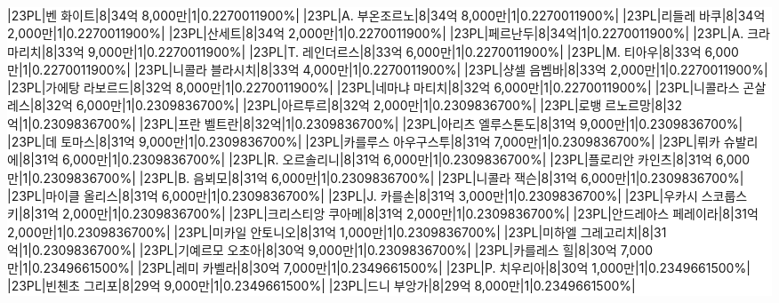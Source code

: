 |23PL|벤 화이트|8|34억 8,000만|1|0.2270011900%|
|23PL|A. 부온조르노|8|34억 8,000만|1|0.2270011900%|
|23PL|리들레 바쿠|8|34억 2,000만|1|0.2270011900%|
|23PL|산세트|8|34억 2,000만|1|0.2270011900%|
|23PL|페르난두|8|34억|1|0.2270011900%|
|23PL|A. 크라마리치|8|33억 9,000만|1|0.2270011900%|
|23PL|T. 레인더르스|8|33억 6,000만|1|0.2270011900%|
|23PL|M. 티아우|8|33억 6,000만|1|0.2270011900%|
|23PL|니콜라 블라시치|8|33억 4,000만|1|0.2270011900%|
|23PL|샹셀 음벰바|8|33억 2,000만|1|0.2270011900%|
|23PL|가에탕 라보르드|8|32억 8,000만|1|0.2270011900%|
|23PL|네마냐 마티치|8|32억 6,000만|1|0.2270011900%|
|23PL|니콜라스 곤살레스|8|32억 6,000만|1|0.2309836700%|
|23PL|아르투르|8|32억 2,000만|1|0.2309836700%|
|23PL|로뱅 르노르망|8|32억|1|0.2309836700%|
|23PL|프란 벨트란|8|32억|1|0.2309836700%|
|23PL|아리츠 엘루스톤도|8|31억 9,000만|1|0.2309836700%|
|23PL|데 토마스|8|31억 9,000만|1|0.2309836700%|
|23PL|카를루스 아우구스투|8|31억 7,000만|1|0.2309836700%|
|23PL|뤼카 슈발리에|8|31억 6,000만|1|0.2309836700%|
|23PL|R. 오르솔리니|8|31억 6,000만|1|0.2309836700%|
|23PL|플로리안 카인츠|8|31억 6,000만|1|0.2309836700%|
|23PL|B. 음뵈모|8|31억 6,000만|1|0.2309836700%|
|23PL|니콜라 잭슨|8|31억 6,000만|1|0.2309836700%|
|23PL|마이클 올리스|8|31억 6,000만|1|0.2309836700%|
|23PL|J. 카를손|8|31억 3,000만|1|0.2309836700%|
|23PL|우카시 스코룹스키|8|31억 2,000만|1|0.2309836700%|
|23PL|크리스티앙 쿠아메|8|31억 2,000만|1|0.2309836700%|
|23PL|안드레아스 페레이라|8|31억 2,000만|1|0.2309836700%|
|23PL|미카일 안토니오|8|31억 1,000만|1|0.2309836700%|
|23PL|미하엘 그레고리치|8|31억|1|0.2309836700%|
|23PL|기예르모 오초아|8|30억 9,000만|1|0.2309836700%|
|23PL|카를레스 힐|8|30억 7,000만|1|0.2349661500%|
|23PL|레미 카벨라|8|30억 7,000만|1|0.2349661500%|
|23PL|P. 치우리아|8|30억 1,000만|1|0.2349661500%|
|23PL|빈첸초 그리포|8|29억 9,000만|1|0.2349661500%|
|23PL|드니 부앙가|8|29억 8,000만|1|0.2349661500%|